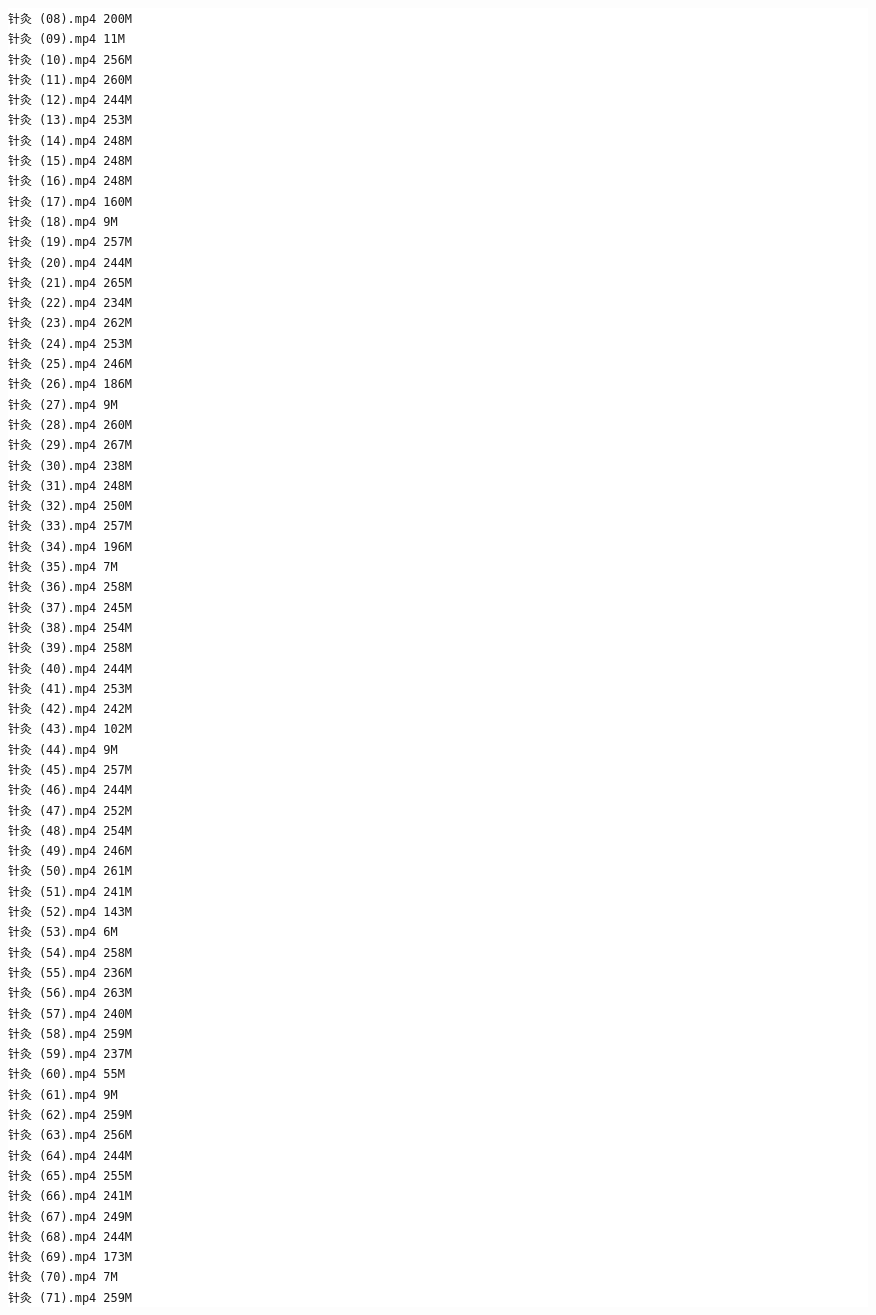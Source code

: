     针灸 (08).mp4 200M
    针灸 (09).mp4 11M
    针灸 (10).mp4 256M
    针灸 (11).mp4 260M
    针灸 (12).mp4 244M
    针灸 (13).mp4 253M
    针灸 (14).mp4 248M
    针灸 (15).mp4 248M
    针灸 (16).mp4 248M
    针灸 (17).mp4 160M
    针灸 (18).mp4 9M
    针灸 (19).mp4 257M
    针灸 (20).mp4 244M
    针灸 (21).mp4 265M
    针灸 (22).mp4 234M
    针灸 (23).mp4 262M
    针灸 (24).mp4 253M
    针灸 (25).mp4 246M
    针灸 (26).mp4 186M
    针灸 (27).mp4 9M
    针灸 (28).mp4 260M
    针灸 (29).mp4 267M
    针灸 (30).mp4 238M
    针灸 (31).mp4 248M
    针灸 (32).mp4 250M
    针灸 (33).mp4 257M
    针灸 (34).mp4 196M
    针灸 (35).mp4 7M
    针灸 (36).mp4 258M
    针灸 (37).mp4 245M
    针灸 (38).mp4 254M
    针灸 (39).mp4 258M
    针灸 (40).mp4 244M
    针灸 (41).mp4 253M
    针灸 (42).mp4 242M
    针灸 (43).mp4 102M
    针灸 (44).mp4 9M
    针灸 (45).mp4 257M
    针灸 (46).mp4 244M
    针灸 (47).mp4 252M
    针灸 (48).mp4 254M
    针灸 (49).mp4 246M
    针灸 (50).mp4 261M
    针灸 (51).mp4 241M
    针灸 (52).mp4 143M
    针灸 (53).mp4 6M
    针灸 (54).mp4 258M
    针灸 (55).mp4 236M
    针灸 (56).mp4 263M
    针灸 (57).mp4 240M
    针灸 (58).mp4 259M
    针灸 (59).mp4 237M
    针灸 (60).mp4 55M
    针灸 (61).mp4 9M
    针灸 (62).mp4 259M
    针灸 (63).mp4 256M
    针灸 (64).mp4 244M
    针灸 (65).mp4 255M
    针灸 (66).mp4 241M
    针灸 (67).mp4 249M
    针灸 (68).mp4 244M
    针灸 (69).mp4 173M
    针灸 (70).mp4 7M
    针灸 (71).mp4 259M